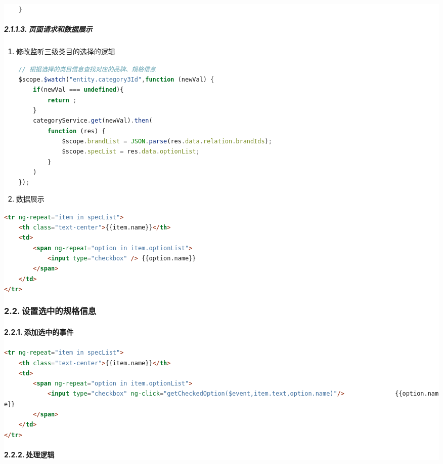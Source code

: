 ```java
    }
```

##### 2.1.1.3. 页面请求和数据展示

1. 修改监听三级类目的选择的逻辑

```js
	// 根据选择的类目信息查找对应的品牌、规格信息
    $scope.$watch("entity.category3Id",function (newVal) {
        if(newVal === undefined){
            return ;
        }
        categoryService.get(newVal).then(
            function (res) {
                $scope.brandList = JSON.parse(res.data.relation.brandIds);
                $scope.specList = res.data.optionList;
            }
        )
    });
```

2. 数据展示

```html
<tr ng-repeat="item in specList">
    <th class="text-center">{{item.name}}</th>
    <td>
        <span ng-repeat="option in item.optionList">
            <input type="checkbox" /> {{option.name}}
        </span>
    </td>
</tr>
```



### 2.2. 设置选中的规格信息

#### 2.2.1. 添加选中的事件

```html
<tr ng-repeat="item in specList">
    <th class="text-center">{{item.name}}</th>
    <td>
        <span ng-repeat="option in item.optionList">
            <input type="checkbox" ng-click="getCheckedOption($event,item.text,option.name)"/> 				{{option.name}}
        </span>
    </td>
</tr>
```

#### 2.2.2. 处理逻辑
